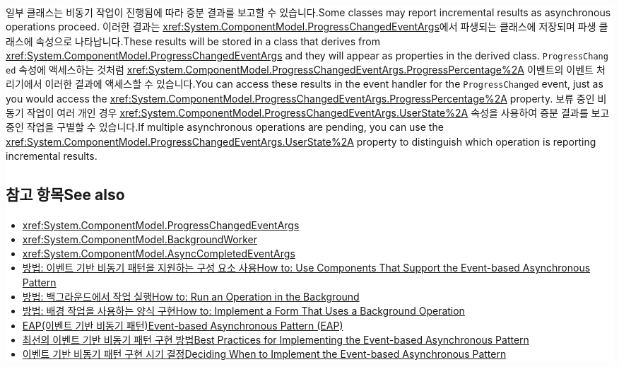  <span data-ttu-id="3f4ae-167">일부 클래스는 비동기 작업이 진행됨에 따라 증분 결과를 보고할 수 있습니다.</span><span class="sxs-lookup"><span data-stu-id="3f4ae-167">Some classes may report incremental results as asynchronous operations proceed.</span></span> <span data-ttu-id="3f4ae-168">이러한 결과는 <xref:System.ComponentModel.ProgressChangedEventArgs>에서 파생되는 클래스에 저장되며 파생 클래스에 속성으로 나타납니다.</span><span class="sxs-lookup"><span data-stu-id="3f4ae-168">These results will be stored in a class that derives from <xref:System.ComponentModel.ProgressChangedEventArgs> and they will appear as properties in the derived class.</span></span> <span data-ttu-id="3f4ae-169">`ProgressChanged` 속성에 액세스하는 것처럼 <xref:System.ComponentModel.ProgressChangedEventArgs.ProgressPercentage%2A> 이벤트의 이벤트 처리기에서 이러한 결과에 액세스할 수 있습니다.</span><span class="sxs-lookup"><span data-stu-id="3f4ae-169">You can access these results in the event handler for the `ProgressChanged` event, just as you would access the <xref:System.ComponentModel.ProgressChangedEventArgs.ProgressPercentage%2A> property.</span></span> <span data-ttu-id="3f4ae-170">보류 중인 비동기 작업이 여러 개인 경우 <xref:System.ComponentModel.ProgressChangedEventArgs.UserState%2A> 속성을 사용하여 증분 결과를 보고 중인 작업을 구별할 수 있습니다.</span><span class="sxs-lookup"><span data-stu-id="3f4ae-170">If multiple asynchronous operations are pending, you can use the <xref:System.ComponentModel.ProgressChangedEventArgs.UserState%2A> property to distinguish which operation is reporting incremental results.</span></span>  
  
## <a name="see-also"></a><span data-ttu-id="3f4ae-171">참고 항목</span><span class="sxs-lookup"><span data-stu-id="3f4ae-171">See also</span></span>

- <xref:System.ComponentModel.ProgressChangedEventArgs>  
- <xref:System.ComponentModel.BackgroundWorker>  
- <xref:System.ComponentModel.AsyncCompletedEventArgs>  
- [<span data-ttu-id="3f4ae-172">방법: 이벤트 기반 비동기 패턴을 지원하는 구성 요소 사용</span><span class="sxs-lookup"><span data-stu-id="3f4ae-172">How to: Use Components That Support the Event-based Asynchronous Pattern</span></span>](../../../docs/standard/asynchronous-programming-patterns/how-to-use-components-that-support-the-event-based-asynchronous-pattern.md)  
- [<span data-ttu-id="3f4ae-173">방법: 백그라운드에서 작업 실행</span><span class="sxs-lookup"><span data-stu-id="3f4ae-173">How to: Run an Operation in the Background</span></span>](../../../docs/framework/winforms/controls/how-to-run-an-operation-in-the-background.md)  
- [<span data-ttu-id="3f4ae-174">방법: 배경 작업을 사용하는 양식 구현</span><span class="sxs-lookup"><span data-stu-id="3f4ae-174">How to: Implement a Form That Uses a Background Operation</span></span>](../../../docs/framework/winforms/controls/how-to-implement-a-form-that-uses-a-background-operation.md)  
- [<span data-ttu-id="3f4ae-175">EAP(이벤트 기반 비동기 패턴)</span><span class="sxs-lookup"><span data-stu-id="3f4ae-175">Event-based Asynchronous Pattern (EAP)</span></span>](../../../docs/standard/asynchronous-programming-patterns/event-based-asynchronous-pattern-eap.md)  
- [<span data-ttu-id="3f4ae-176">최선의 이벤트 기반 비동기 패턴 구현 방법</span><span class="sxs-lookup"><span data-stu-id="3f4ae-176">Best Practices for Implementing the Event-based Asynchronous Pattern</span></span>](../../../docs/standard/asynchronous-programming-patterns/best-practices-for-implementing-the-event-based-asynchronous-pattern.md)  
- [<span data-ttu-id="3f4ae-177">이벤트 기반 비동기 패턴 구현 시기 결정</span><span class="sxs-lookup"><span data-stu-id="3f4ae-177">Deciding When to Implement the Event-based Asynchronous Pattern</span></span>](../../../docs/standard/asynchronous-programming-patterns/deciding-when-to-implement-the-event-based-asynchronous-pattern.md)
